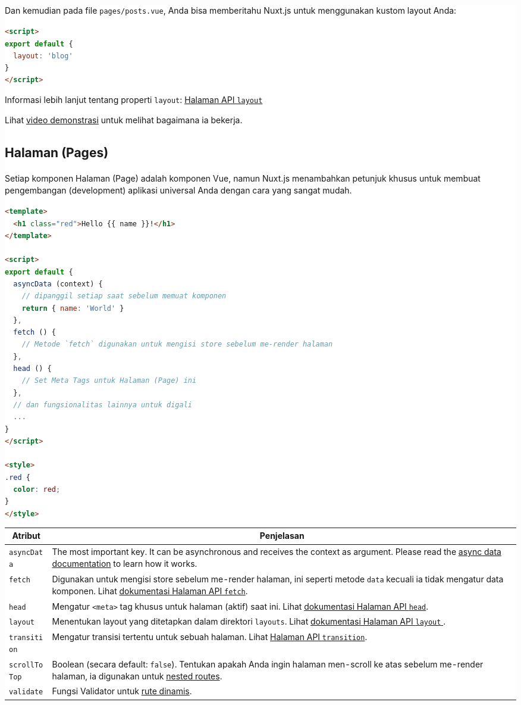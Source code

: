 Dan kemudian pada file `pages/posts.vue`, Anda bisa memberitahu Nuxt.js untuk menggunakan kustom layout Anda:

```html
<script>
export default {
  layout: 'blog'
}
</script>
```

Informasi lebih lanjut tentang properti `layout`: <a href="/api/pages-layout" data-md-type="link">Halaman API `layout`</a>

Lihat [video demonstrasi](https://www.youtube.com/watch?v=YOKnSTp7d38) untuk melihat bagaimana ia bekerja.

## Halaman (Pages)

Setiap komponen Halaman (Page) adalah komponen Vue, namun Nuxt.js menambahkan petunjuk khusus untuk membuat pengembangan (development) aplikasi universal Anda dengan cara yang sangat mudah.

```html
<template>
  <h1 class="red">Hello {{ name }}!</h1>
</template>

<script>
export default {
  asyncData (context) {
    // dipanggil setiap saat sebelum memuat komponen
    return { name: 'World' }
  },
  fetch () {
    // Metode `fetch` digunakan untuk mengisi store sebelum me-render halaman
  },
  head () {
    // Set Meta Tags untuk Halaman (Page) ini
  },
  // dan fungsionalitas lainnya untuk digali
  ...
}
</script>

<style>
.red {
  color: red;
}
</style>
```

Atribut | Penjelasan
--- | ---
`asyncData` | The most important key. It can be asynchronous and receives the context as argument. Please read the [async data documentation](/guide/async-data) to learn how it works.
`fetch` | Digunakan untuk mengisi store sebelum me-render halaman, ini seperti metode `data` kecuali ia tidak mengatur data komponen. Lihat [dokumentasi Halaman API `fetch`](/api/pages-fetch).
`head` | Mengatur `<meta>` tag khusus untuk halaman (aktif) saat ini. Lihat [dokumentasi Halaman API `head`](/api/pages-head).
`layout` | Menentukan layout yang ditetapkan dalam direktori `layouts`. Lihat [dokumentasi Halaman API `layout` ](/api/pages-layout).
`transition` | Mengatur transisi tertentu untuk sebuah halaman. Lihat [Halaman API `transition`](/api/pages-transition).
`scrollToTop` | Boolean (secara default: `false`). Tentukan apakah Anda ingin halaman men-scroll ke atas sebelum me-render halaman, ia digunakan untuk [nested routes](/guide/routing#nested-routes).
`validate` | Fungsi Validator untuk [rute dinamis](/guide/routing#dynamic-routes).